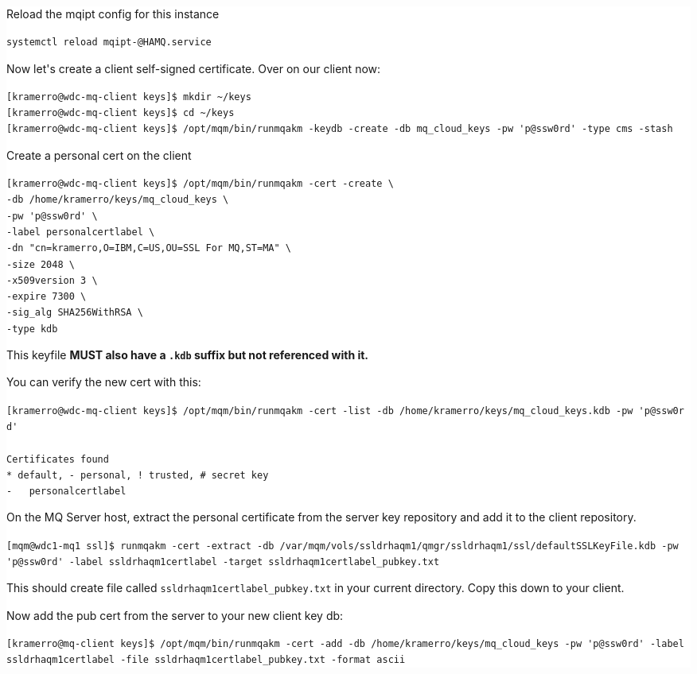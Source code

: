 Reload the mqipt config for this instance
```
systemctl reload mqipt-@HAMQ.service
```

Now let's create a client self-signed certificate. Over on our client now:

```
[kramerro@wdc-mq-client keys]$ mkdir ~/keys
[kramerro@wdc-mq-client keys]$ cd ~/keys
[kramerro@wdc-mq-client keys]$ /opt/mqm/bin/runmqakm -keydb -create -db mq_cloud_keys -pw 'p@ssw0rd' -type cms -stash
```

Create a personal cert on the client

```
[kramerro@wdc-mq-client keys]$ /opt/mqm/bin/runmqakm -cert -create \
-db /home/kramerro/keys/mq_cloud_keys \
-pw 'p@ssw0rd' \
-label personalcertlabel \
-dn "cn=kramerro,O=IBM,C=US,OU=SSL For MQ,ST=MA" \
-size 2048 \
-x509version 3 \
-expire 7300 \
-sig_alg SHA256WithRSA \
-type kdb
```

This keyfile **MUST also have a `.kdb` suffix but not referenced with it.**

You can verify the new cert with this:

```
[kramerro@wdc-mq-client keys]$ /opt/mqm/bin/runmqakm -cert -list -db /home/kramerro/keys/mq_cloud_keys.kdb -pw 'p@ssw0rd'

Certificates found
* default, - personal, ! trusted, # secret key
-	personalcertlabel
```

On the MQ Server host, extract the personal certificate from the server key repository and add it to the client repository.

```
[mqm@wdc1-mq1 ssl]$ runmqakm -cert -extract -db /var/mqm/vols/ssldrhaqm1/qmgr/ssldrhaqm1/ssl/defaultSSLKeyFile.kdb -pw 'p@ssw0rd' -label ssldrhaqm1certlabel -target ssldrhaqm1certlabel_pubkey.txt
```

This should create file called `ssldrhaqm1certlabel_pubkey.txt` in your current directory. Copy this down to your client.

Now add the pub cert from the server to your new client key db:

```
[kramerro@mq-client keys]$ /opt/mqm/bin/runmqakm -cert -add -db /home/kramerro/keys/mq_cloud_keys -pw 'p@ssw0rd' -label ssldrhaqm1certlabel -file ssldrhaqm1certlabel_pubkey.txt -format ascii
```
